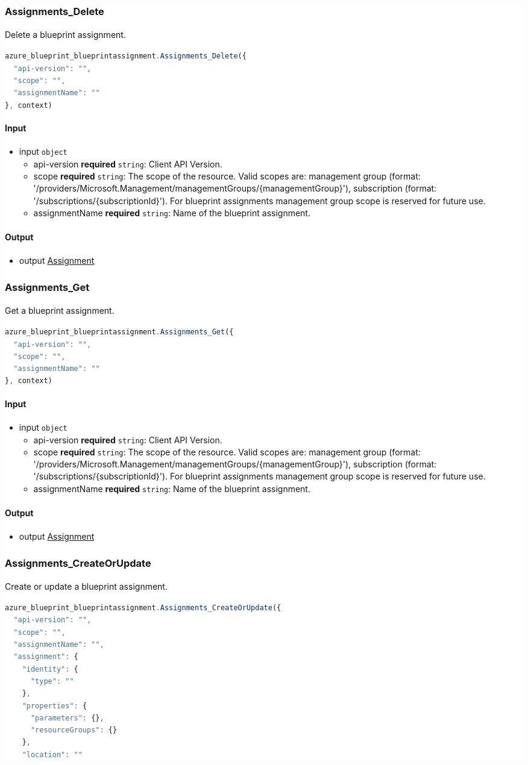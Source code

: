 ### Assignments_Delete
Delete a blueprint assignment.


```js
azure_blueprint_blueprintassignment.Assignments_Delete({
  "api-version": "",
  "scope": "",
  "assignmentName": ""
}, context)
```

#### Input
* input `object`
  * api-version **required** `string`: Client API Version.
  * scope **required** `string`: The scope of the resource. Valid scopes are: management group (format: '/providers/Microsoft.Management/managementGroups/{managementGroup}'), subscription (format: '/subscriptions/{subscriptionId}'). For blueprint assignments management group scope is reserved for future use.
  * assignmentName **required** `string`: Name of the blueprint assignment.

#### Output
* output [Assignment](#assignment)

### Assignments_Get
Get a blueprint assignment.


```js
azure_blueprint_blueprintassignment.Assignments_Get({
  "api-version": "",
  "scope": "",
  "assignmentName": ""
}, context)
```

#### Input
* input `object`
  * api-version **required** `string`: Client API Version.
  * scope **required** `string`: The scope of the resource. Valid scopes are: management group (format: '/providers/Microsoft.Management/managementGroups/{managementGroup}'), subscription (format: '/subscriptions/{subscriptionId}'). For blueprint assignments management group scope is reserved for future use.
  * assignmentName **required** `string`: Name of the blueprint assignment.

#### Output
* output [Assignment](#assignment)

### Assignments_CreateOrUpdate
Create or update a blueprint assignment.


```js
azure_blueprint_blueprintassignment.Assignments_CreateOrUpdate({
  "api-version": "",
  "scope": "",
  "assignmentName": "",
  "assignment": {
    "identity": {
      "type": ""
    },
    "properties": {
      "parameters": {},
      "resourceGroups": {}
    },
    "location": ""
```